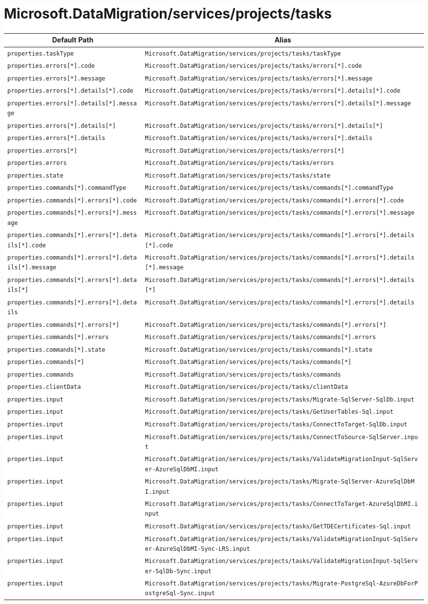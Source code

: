 # Microsoft.DataMigration/services/projects/tasks

| Default Path | Alias |
|---|---|
| `properties.taskType` | `Microsoft.DataMigration/services/projects/tasks/taskType` |
| `properties.errors[*].code` | `Microsoft.DataMigration/services/projects/tasks/errors[*].code` |
| `properties.errors[*].message` | `Microsoft.DataMigration/services/projects/tasks/errors[*].message` |
| `properties.errors[*].details[*].code` | `Microsoft.DataMigration/services/projects/tasks/errors[*].details[*].code` |
| `properties.errors[*].details[*].message` | `Microsoft.DataMigration/services/projects/tasks/errors[*].details[*].message` |
| `properties.errors[*].details[*]` | `Microsoft.DataMigration/services/projects/tasks/errors[*].details[*]` |
| `properties.errors[*].details` | `Microsoft.DataMigration/services/projects/tasks/errors[*].details` |
| `properties.errors[*]` | `Microsoft.DataMigration/services/projects/tasks/errors[*]` |
| `properties.errors` | `Microsoft.DataMigration/services/projects/tasks/errors` |
| `properties.state` | `Microsoft.DataMigration/services/projects/tasks/state` |
| `properties.commands[*].commandType` | `Microsoft.DataMigration/services/projects/tasks/commands[*].commandType` |
| `properties.commands[*].errors[*].code` | `Microsoft.DataMigration/services/projects/tasks/commands[*].errors[*].code` |
| `properties.commands[*].errors[*].message` | `Microsoft.DataMigration/services/projects/tasks/commands[*].errors[*].message` |
| `properties.commands[*].errors[*].details[*].code` | `Microsoft.DataMigration/services/projects/tasks/commands[*].errors[*].details[*].code` |
| `properties.commands[*].errors[*].details[*].message` | `Microsoft.DataMigration/services/projects/tasks/commands[*].errors[*].details[*].message` |
| `properties.commands[*].errors[*].details[*]` | `Microsoft.DataMigration/services/projects/tasks/commands[*].errors[*].details[*]` |
| `properties.commands[*].errors[*].details` | `Microsoft.DataMigration/services/projects/tasks/commands[*].errors[*].details` |
| `properties.commands[*].errors[*]` | `Microsoft.DataMigration/services/projects/tasks/commands[*].errors[*]` |
| `properties.commands[*].errors` | `Microsoft.DataMigration/services/projects/tasks/commands[*].errors` |
| `properties.commands[*].state` | `Microsoft.DataMigration/services/projects/tasks/commands[*].state` |
| `properties.commands[*]` | `Microsoft.DataMigration/services/projects/tasks/commands[*]` |
| `properties.commands` | `Microsoft.DataMigration/services/projects/tasks/commands` |
| `properties.clientData` | `Microsoft.DataMigration/services/projects/tasks/clientData` |
| `properties.input` | `Microsoft.DataMigration/services/projects/tasks/Migrate-SqlServer-SqlDb.input` |
| `properties.input` | `Microsoft.DataMigration/services/projects/tasks/GetUserTables-Sql.input` |
| `properties.input` | `Microsoft.DataMigration/services/projects/tasks/ConnectToTarget-SqlDb.input` |
| `properties.input` | `Microsoft.DataMigration/services/projects/tasks/ConnectToSource-SqlServer.input` |
| `properties.input` | `Microsoft.DataMigration/services/projects/tasks/ValidateMigrationInput-SqlServer-AzureSqlDbMI.input` |
| `properties.input` | `Microsoft.DataMigration/services/projects/tasks/Migrate-SqlServer-AzureSqlDbMI.input` |
| `properties.input` | `Microsoft.DataMigration/services/projects/tasks/ConnectToTarget-AzureSqlDbMI.input` |
| `properties.input` | `Microsoft.DataMigration/services/projects/tasks/GetTDECertificates-Sql.input` |
| `properties.input` | `Microsoft.DataMigration/services/projects/tasks/ValidateMigrationInput-SqlServer-AzureSqlDbMI-Sync-LRS.input` |
| `properties.input` | `Microsoft.DataMigration/services/projects/tasks/ValidateMigrationInput-SqlServer-SqlDb-Sync.input` |
| `properties.input` | `Microsoft.DataMigration/services/projects/tasks/Migrate-PostgreSql-AzureDbForPostgreSql-Sync.input` |